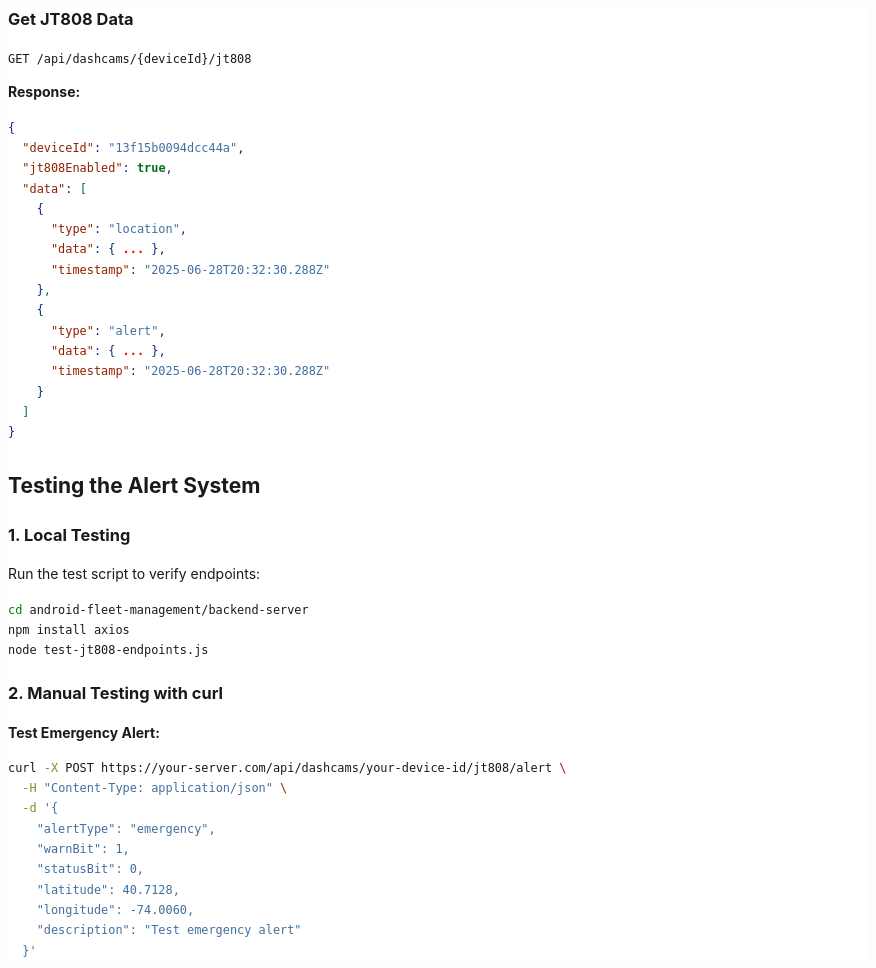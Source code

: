 ### Get JT808 Data

```
GET /api/dashcams/{deviceId}/jt808
```

**Response:**

```json
{
  "deviceId": "13f15b0094dcc44a",
  "jt808Enabled": true,
  "data": [
    {
      "type": "location",
      "data": { ... },
      "timestamp": "2025-06-28T20:32:30.288Z"
    },
    {
      "type": "alert",
      "data": { ... },
      "timestamp": "2025-06-28T20:32:30.288Z"
    }
  ]
}
```

## Testing the Alert System

### 1. Local Testing

Run the test script to verify endpoints:

```bash
cd android-fleet-management/backend-server
npm install axios
node test-jt808-endpoints.js
```

### 2. Manual Testing with curl

**Test Emergency Alert:**

```bash
curl -X POST https://your-server.com/api/dashcams/your-device-id/jt808/alert \
  -H "Content-Type: application/json" \
  -d '{
    "alertType": "emergency",
    "warnBit": 1,
    "statusBit": 0,
    "latitude": 40.7128,
    "longitude": -74.0060,
    "description": "Test emergency alert"
  }'
```
